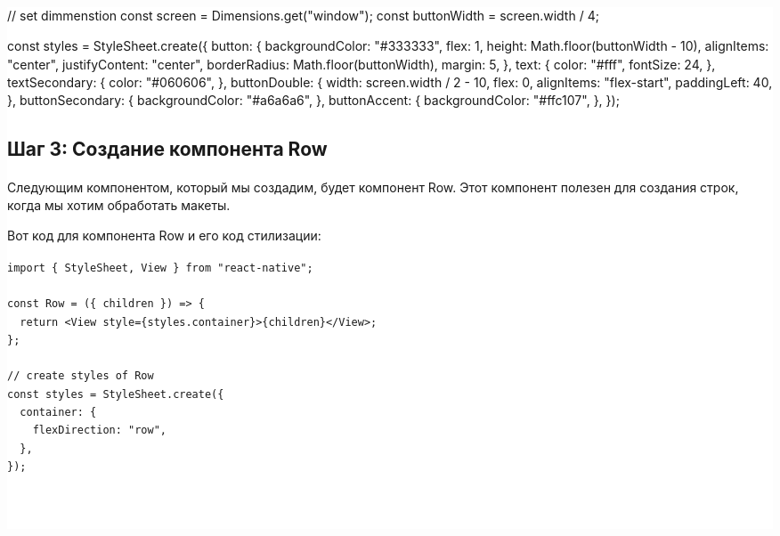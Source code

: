 // set dimmenstion
const screen = Dimensions.get("window");
const buttonWidth = screen.width / 4;

const styles = StyleSheet.create({
  button: {
    backgroundColor: "#333333",
    flex: 1,
    height: Math.floor(buttonWidth - 10),
    alignItems: "center",
    justifyContent: "center",
    borderRadius: Math.floor(buttonWidth),
    margin: 5,
  },
  text: {
    color: "#fff",
    fontSize: 24,
  },
  textSecondary: {
    color: "#060606",
  },
  buttonDouble: {
    width: screen.width / 2 - 10,
    flex: 0,
    alignItems: "flex-start",
    paddingLeft: 40,
  },
  buttonSecondary: {
    backgroundColor: "#a6a6a6",
  },
  buttonAccent: {
    backgroundColor: "#ffc107",
  },
});
</code></pre>


<h2 class="wp-block-heading" id="шаг-3-создание-компонента-row">Шаг 3: Создание компонента Row</h2>

Следующим компонентом, который мы создадим, будет компонент Row. Этот компонент полезен для создания строк, когда мы хотим обработать макеты.

Вот код для компонента Row и его код стилизации:


<pre class="wp-block-code"><code lang="javascript" class="language-javascript">import { StyleSheet, View } from "react-native";

const Row = ({ children }) =&gt; {
  return &lt;View style={styles.container}&gt;{children}&lt;/View&gt;;
};

// create styles of Row
const styles = StyleSheet.create({
  container: {
    flexDirection: "row",
  },
});
